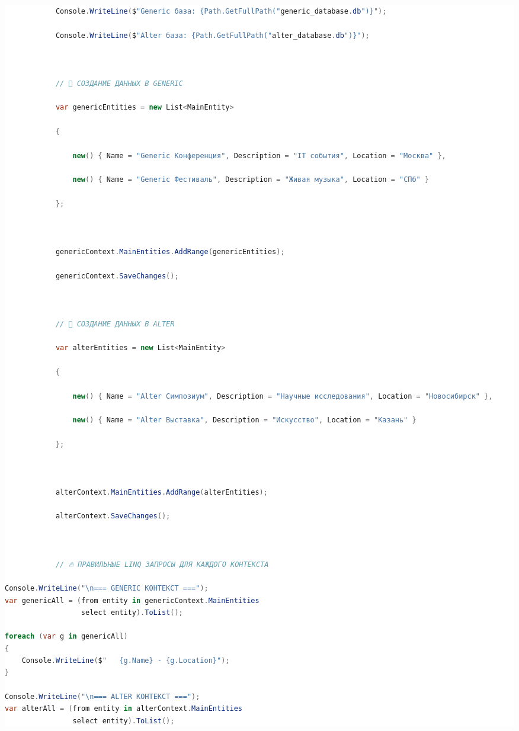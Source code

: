 ```csharp
            Console.WriteLine($"Generic база: {Path.GetFullPath("generic_database.db")}");

            Console.WriteLine($"Alter база: {Path.GetFullPath("alter_database.db")}");

  

            // 📝 СОЗДАНИЕ ДАННЫХ В GENERIC

            var genericEntities = new List<MainEntity>

            {

                new() { Name = "Generic Конференция", Description = "IT события", Location = "Москва" },

                new() { Name = "Generic Фестиваль", Description = "Живая музыка", Location = "СПб" }

            };

  

            genericContext.MainEntities.AddRange(genericEntities);

            genericContext.SaveChanges();

  

            // 📝 СОЗДАНИЕ ДАННЫХ В ALTER

            var alterEntities = new List<MainEntity>

            {

                new() { Name = "Alter Симпозиум", Description = "Научные исследования", Location = "Новосибирск" },

                new() { Name = "Alter Выставка", Description = "Искусство", Location = "Казань" }

            };

  

            alterContext.MainEntities.AddRange(alterEntities);

            alterContext.SaveChanges();

  

            // 🔥 ПРАВИЛЬНЫЕ LINQ ЗАПРОСЫ ДЛЯ КАЖДОГО КОНТЕКСТА

Console.WriteLine("\n=== GENERIC КОНТЕКСТ ===");
var genericAll = (from entity in genericContext.MainEntities
                  select entity).ToList();

foreach (var g in genericAll)
{
    Console.WriteLine($"   {g.Name} - {g.Location}");
}

Console.WriteLine("\n=== ALTER КОНТЕКСТ ===");
var alterAll = (from entity in alterContext.MainEntities
                select entity).ToList();
```